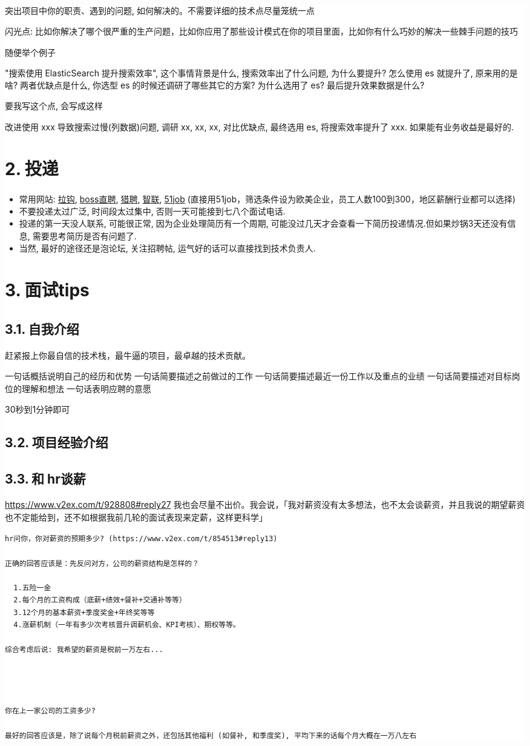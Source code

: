 突出项目中你的职责、遇到的问题, 如何解决的。不需要详细的技术点尽量笼统一点

闪光点: 比如你解决了哪个很严重的生产问题，比如你应用了那些设计模式在你的项目里面，比如你有什么巧妙的解决一些棘手问题的技巧

随便举个例子

"搜索使用 ElasticSearch 提升搜索效率", 这个事情背景是什么, 搜索效率出了什么问题, 为什么要提升? 怎么使用 es 就提升了, 原来用的是啥? 两者优缺点是什么, 你选型 es 的时候还调研了哪些其它的方案? 为什么选用了 es? 最后提升效果数据是什么?

要我写这个点, 会写成这样

改进使用 xxx 导致搜索过慢(列数据)问题, 调研 xx, xx, xx, 对比优缺点, 最终选用 es, 将搜索效率提升了 xxx. 如果能有业务收益是最好的.

# 2. 投递

*   常用网站: [拉钩](https://www.lagou.com/), [boss直聘](https://www.zhipin.com/), [猎聘](https://www.liepin.com/), [智联](https://www.zhaopin.com/), [51job](http://www.51job.com/) (直接用51job，筛选条件设为欧美企业，员工人数100到300，地区薪酬行业都可以选择)
*   不要投递太过广泛, 时间段太过集中, 否则一天可能接到七八个面试电话.
*   投递的第一天没人联系, 可能很正常, 因为企业处理简历有一个周期, 可能没过几天才会查看一下简历投递情况.但如果炒锅3天还没有信息, 需要思考简历是否有问题了.
*   当然, 最好的途径还是泡论坛, 关注招聘帖, 运气好的话可以直接找到技术负责人.


# 3. 面试tips

## 3.1. 自我介绍

赶紧报上你最自信的技术栈，最牛逼的项目，最卓越的技术贡献。

一句话概括说明自己的经历和优势
一句话简要描述之前做过的工作
一句话简要描述最近一份工作以及重点的业绩
一句话简要描述对目标岗位的理解和想法
一句话表明应聘的意愿

30秒到1分钟即可



## 3.2. 项目经验介绍

## 3.3. 和 hr谈薪

https://www.v2ex.com/t/928808#reply27
我也会尽量不出价。我会说，「我对薪资没有太多想法，也不太会谈薪资，并且我说的期望薪资也不定能给到，还不如根据我前几轮的面试表现来定薪，这样更科学」

```
hr问你，你对薪资的预期多少? (https://www.v2ex.com/t/854513#reply13)

正确的回答应该是：先反问对方，公司的薪资结构是怎样的？

  1.五险一金
  2.每个月的工资构成（底薪+绩效+餐补+交通补等等）
  3.12个月的基本薪资+季度奖金+年终奖等等
  4.涨薪机制（一年有多少次考核晋升调薪机会、KPI考核）、期权等等。
    
综合考虑后说: 我希望的薪资是税前一万左右...




你在上一家公司的工资多少?

最好的回答应该是，除了说每个月税前薪资之外，还包括其他福利 (如餐补, 和季度奖), 平均下来的话每个月大概在一万八左右
```

